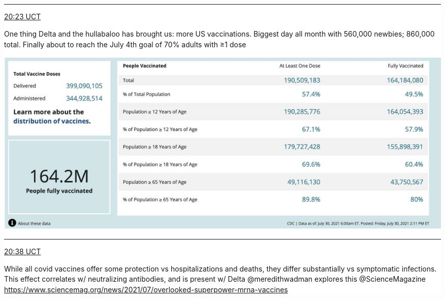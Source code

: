 
---

<a href="https://twitter.com/erictopol/status/1421204708031549441" target="_blank" rel="noreferer">20:23 UCT</a>

One thing Delta and the hullabaloo has brought us: more US vaccinations. Biggest day all month with 560,000 newbies; 860,000 total. 
Finally about to reach the July 4th goal of 70% adults with ≥1 dose 

<a href="E7khd7HVEAElu_Q.jpg"  ><img src="E7khd7HVEAElu_Q.jpg" alt="Twitter image" ></img></a>

---

<a href="https://twitter.com/erictopol/status/1421208637305810945" target="_blank" rel="noreferer">20:38 UCT</a>

While all covid vaccines offer some protection vs hospitalizations and deaths, they differ substantially vs symptomatic infections. This effect correlates w/ neutralizing antibodies, and is present w/ Delta
@meredithwadman explores this @ScienceMagazine 
https://www.sciencemag.org/news/2021/07/overlooked-superpower-mrna-vaccines 
